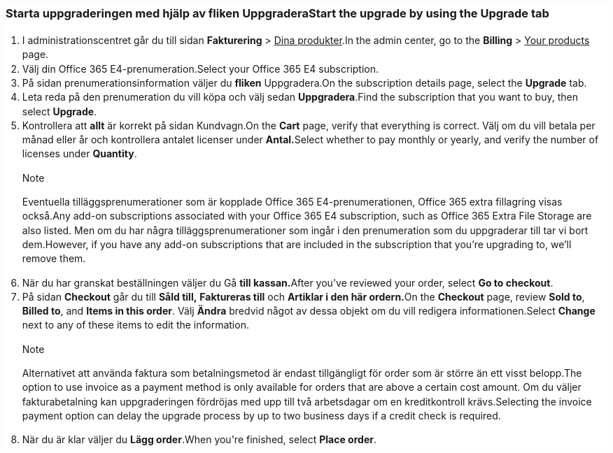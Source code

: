 ### <a name="start-the-upgrade-by-using-the-upgrade-tab"></a><span data-ttu-id="bc0d6-151">Starta uppgraderingen med hjälp av fliken Uppgradera</span><span class="sxs-lookup"><span data-stu-id="bc0d6-151">Start the upgrade by using the Upgrade tab</span></span>

1. <span data-ttu-id="bc0d6-152">I administrationscentret går du till sidan **Fakturering** > <a href="https://go.microsoft.com/fwlink/p/?linkid=842054" target="_blank">Dina produkter</a>.</span><span class="sxs-lookup"><span data-stu-id="bc0d6-152">In the admin center, go to the **Billing** > <a href="https://go.microsoft.com/fwlink/p/?linkid=842054" target="_blank">Your products</a> page.</span></span>
2. <span data-ttu-id="bc0d6-153">Välj din Office 365 E4-prenumeration.</span><span class="sxs-lookup"><span data-stu-id="bc0d6-153">Select your Office 365 E4 subscription.</span></span>
3. <span data-ttu-id="bc0d6-154">På sidan prenumerationsinformation väljer du **fliken** Uppgradera.</span><span class="sxs-lookup"><span data-stu-id="bc0d6-154">On the subscription details page, select the **Upgrade** tab.</span></span>
4. <span data-ttu-id="bc0d6-155">Leta reda på den prenumeration du vill köpa och välj sedan **Uppgradera**.</span><span class="sxs-lookup"><span data-stu-id="bc0d6-155">Find the subscription that you want to buy, then select **Upgrade**.</span></span>
5. <span data-ttu-id="bc0d6-156">Kontrollera att **allt** är korrekt på sidan Kundvagn.</span><span class="sxs-lookup"><span data-stu-id="bc0d6-156">On the **Cart** page, verify that everything is correct.</span></span> <span data-ttu-id="bc0d6-157">Välj om du vill betala per månad eller år och kontrollera antalet licenser under **Antal.**</span><span class="sxs-lookup"><span data-stu-id="bc0d6-157">Select whether to pay monthly or yearly, and verify the number of licenses under **Quantity**.</span></span>
    > [!NOTE]
    > <span data-ttu-id="bc0d6-158">Eventuella tilläggsprenumerationer som är kopplade Office 365 E4-prenumerationen, Office 365 extra fillagring visas också.</span><span class="sxs-lookup"><span data-stu-id="bc0d6-158">Any add-on subscriptions associated with your Office 365 E4 subscription, such as Office 365 Extra File Storage are also listed.</span></span> <span data-ttu-id="bc0d6-159">Men om du har några tilläggsprenumerationer som ingår i den prenumeration som du uppgraderar till tar vi bort dem.</span><span class="sxs-lookup"><span data-stu-id="bc0d6-159">However, if you have any add-on subscriptions that are included in the subscription that you’re upgrading to, we’ll remove them.</span></span>
6. <span data-ttu-id="bc0d6-160">När du har granskat beställningen väljer du Gå **till kassan.**</span><span class="sxs-lookup"><span data-stu-id="bc0d6-160">After you've reviewed your order, select **Go to checkout**.</span></span>
7. <span data-ttu-id="bc0d6-161">På sidan **Checkout** går du till **Såld till,** **Faktureras till** och **Artiklar i den här ordern.**</span><span class="sxs-lookup"><span data-stu-id="bc0d6-161">On the **Checkout** page, review **Sold to**, **Billed to**, and **Items in this order**.</span></span> <span data-ttu-id="bc0d6-162">Välj **Ändra** bredvid något av dessa objekt om du vill redigera informationen.</span><span class="sxs-lookup"><span data-stu-id="bc0d6-162">Select **Change** next to any of these items to edit the information.</span></span>
    > [!NOTE]
    > <span data-ttu-id="bc0d6-163">Alternativet att använda faktura som betalningsmetod är endast tillgängligt för order som är större än ett visst belopp.</span><span class="sxs-lookup"><span data-stu-id="bc0d6-163">The option to use invoice as a payment method is only available for orders that are above a certain cost amount.</span></span> <span data-ttu-id="bc0d6-164">Om du väljer fakturabetalning kan uppgraderingen fördröjas med upp till två arbetsdagar om en kreditkontroll krävs.</span><span class="sxs-lookup"><span data-stu-id="bc0d6-164">Selecting the invoice payment option can delay the upgrade process by up to two business days if a credit check is required.</span></span>
8. <span data-ttu-id="bc0d6-165">När du är klar väljer du **Lägg order**.</span><span class="sxs-lookup"><span data-stu-id="bc0d6-165">When you're finished, select **Place order**.</span></span>
